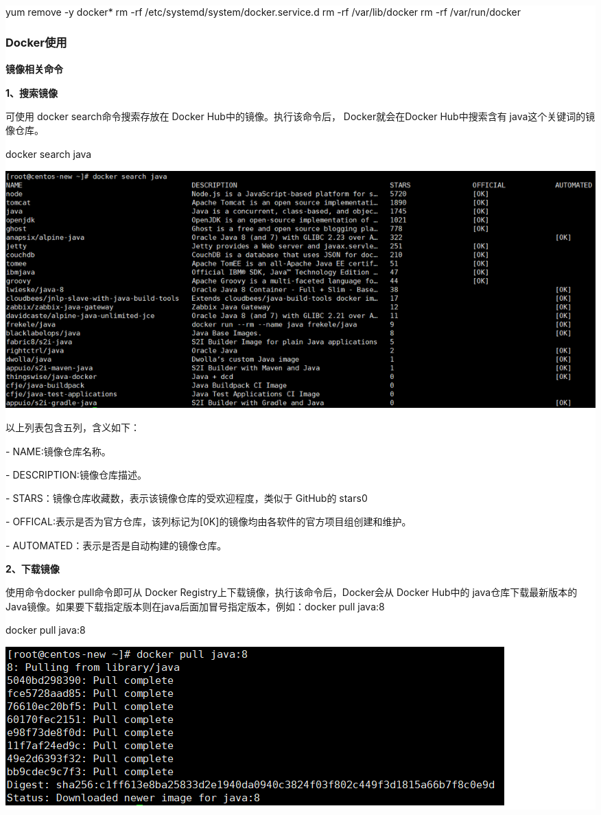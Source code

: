 yum remove -y docker* rm -rf /etc/systemd/system/docker.service.d rm -rf /var/lib/docker rm -rf /var/run/docker

### Docker使用

**镜像相关命令**

**1、搜索镜像**

可使用 docker search命令搜索存放在 Docker Hub中的镜像。执行该命令后， Docker就会在Docker Hub中搜索含有 java这个关键词的镜像仓库。

docker search java

![image-20240801225122837](Docker.assets/image-20240801225122837.png)

以上列表包含五列，含义如下：

\- NAME:镜像仓库名称。

\- DESCRIPTION:镜像仓库描述。

\- STARS：镜像仓库收藏数，表示该镜像仓库的受欢迎程度，类似于 GitHub的 stars0

\- OFFICAL:表示是否为官方仓库，该列标记为[0K]的镜像均由各软件的官方项目组创建和维护。

\- AUTOMATED：表示是否是自动构建的镜像仓库。

**2、下载镜像**

使用命令docker pull命令即可从 Docker Registry上下载镜像，执行该命令后，Docker会从 Docker Hub中的 java仓库下载最新版本的 Java镜像。如果要下载指定版本则在java后面加冒号指定版本，例如：docker pull java:8

docker pull java:8

![image-20240801225136738](Docker.assets/image-20240801225136738.png)
